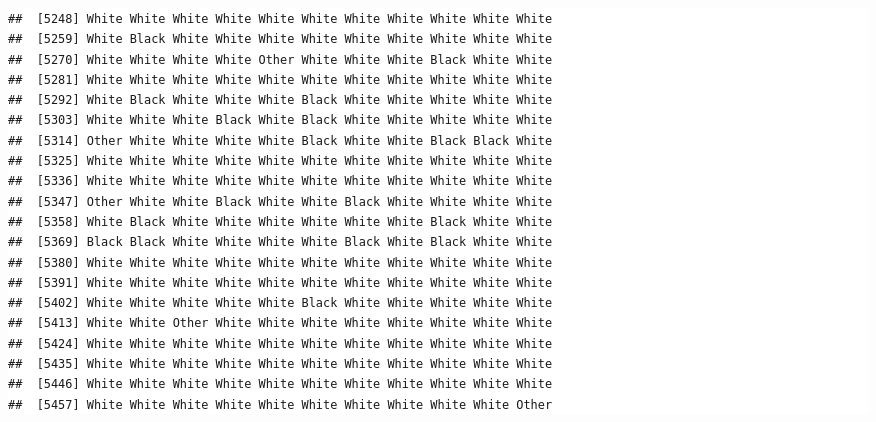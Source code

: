     ##  [5248] White White White White White White White White White White White
    ##  [5259] White Black White White White White White White White White White
    ##  [5270] White White White White Other White White White Black White White
    ##  [5281] White White White White White White White White White White White
    ##  [5292] White Black White White White Black White White White White White
    ##  [5303] White White White Black White Black White White White White White
    ##  [5314] Other White White White White Black White White Black Black White
    ##  [5325] White White White White White White White White White White White
    ##  [5336] White White White White White White White White White White White
    ##  [5347] Other White White Black White White Black White White White White
    ##  [5358] White Black White White White White White White Black White White
    ##  [5369] Black Black White White White White Black White Black White White
    ##  [5380] White White White White White White White White White White White
    ##  [5391] White White White White White White White White White White White
    ##  [5402] White White White White White Black White White White White White
    ##  [5413] White White Other White White White White White White White White
    ##  [5424] White White White White White White White White White White White
    ##  [5435] White White White White White White White White White White White
    ##  [5446] White White White White White White White White White White White
    ##  [5457] White White White White White White White White White White Other